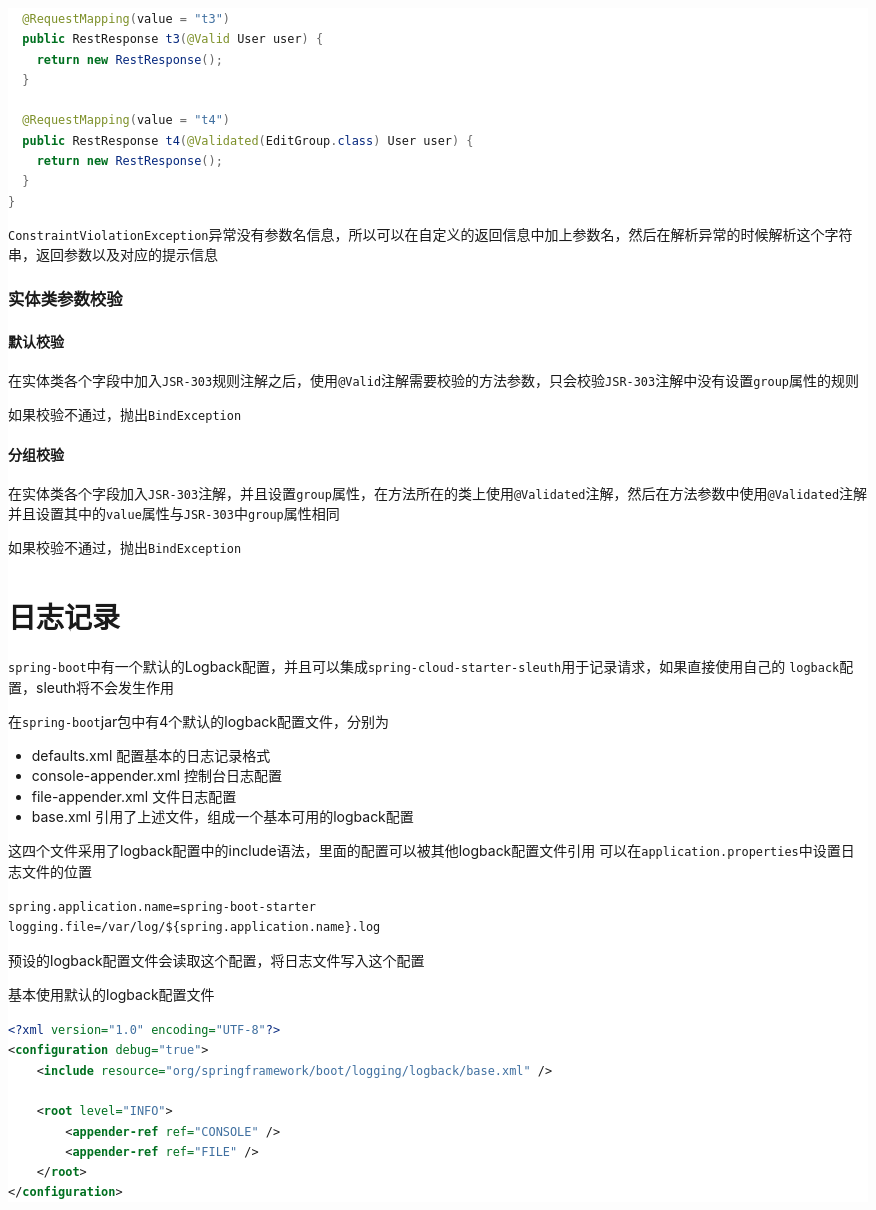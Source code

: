 ```java
  @RequestMapping(value = "t3")
  public RestResponse t3(@Valid User user) {
    return new RestResponse();
  }
 
  @RequestMapping(value = "t4")
  public RestResponse t4(@Validated(EditGroup.class) User user) {
    return new RestResponse();
  }
}
```

`ConstraintViolationException`异常没有参数名信息，所以可以在自定义的返回信息中加上参数名，然后在解析异常的时候解析这个字符串，返回参数以及对应的提示信息

### 实体类参数校验

#### 默认校验

在实体类各个字段中加入`JSR-303`规则注解之后，使用`@Valid`注解需要校验的方法参数，只会校验`JSR-303`注解中没有设置`group`属性的规则

如果校验不通过，抛出`BindException`

#### 分组校验

在实体类各个字段加入`JSR-303`注解，并且设置`group`属性，在方法所在的类上使用`@Validated`注解，然后在方法参数中使用`@Validated`注解并且设置其中的`value`属性与`JSR-303`中`group`属性相同

如果校验不通过，抛出`BindException`

# 日志记录

`spring-boot`中有一个默认的Logback配置，并且可以集成`spring-cloud-starter-sleuth`用于记录请求，如果直接使用自己的 `logback`配置，sleuth将不会发生作用

在`spring-boot`jar包中有4个默认的logback配置文件，分别为

- defaults.xml 配置基本的日志记录格式
- console-appender.xml 控制台日志配置
- file-appender.xml 文件日志配置
- base.xml 引用了上述文件，组成一个基本可用的logback配置

这四个文件采用了logback配置中的include语法，里面的配置可以被其他logback配置文件引用 可以在`application.properties`中设置日志文件的位置

```properties
spring.application.name=spring-boot-starter
logging.file=/var/log/${spring.application.name}.log
```

预设的logback配置文件会读取这个配置，将日志文件写入这个配置

基本使用默认的logback配置文件

```xml
<?xml version="1.0" encoding="UTF-8"?>
<configuration debug="true">
    <include resource="org/springframework/boot/logging/logback/base.xml" />
 
    <root level="INFO">
        <appender-ref ref="CONSOLE" />
        <appender-ref ref="FILE" />
    </root>
</configuration>
```
